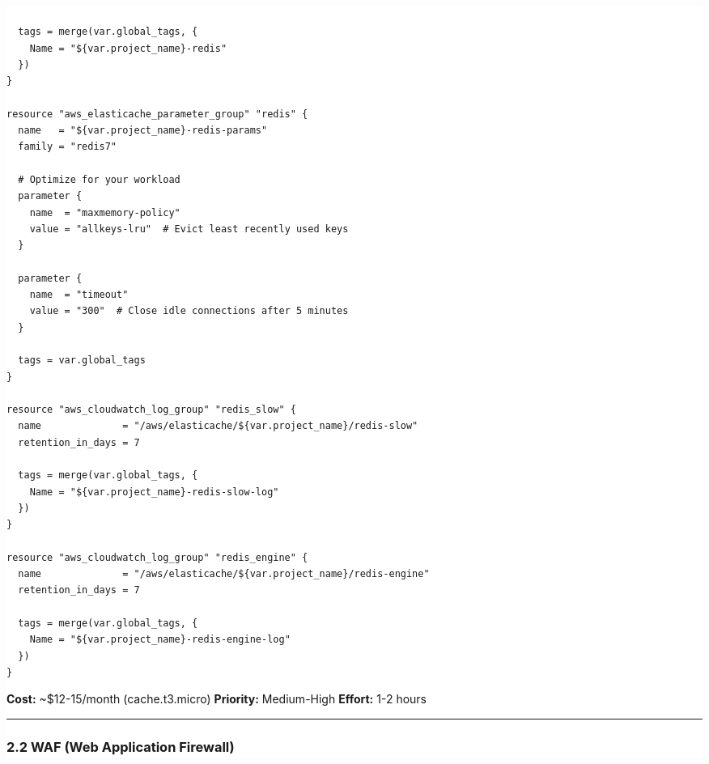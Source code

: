 ```hcl

  tags = merge(var.global_tags, {
    Name = "${var.project_name}-redis"
  })
}

resource "aws_elasticache_parameter_group" "redis" {
  name   = "${var.project_name}-redis-params"
  family = "redis7"

  # Optimize for your workload
  parameter {
    name  = "maxmemory-policy"
    value = "allkeys-lru"  # Evict least recently used keys
  }

  parameter {
    name  = "timeout"
    value = "300"  # Close idle connections after 5 minutes
  }

  tags = var.global_tags
}

resource "aws_cloudwatch_log_group" "redis_slow" {
  name              = "/aws/elasticache/${var.project_name}/redis-slow"
  retention_in_days = 7

  tags = merge(var.global_tags, {
    Name = "${var.project_name}-redis-slow-log"
  })
}

resource "aws_cloudwatch_log_group" "redis_engine" {
  name              = "/aws/elasticache/${var.project_name}/redis-engine"
  retention_in_days = 7

  tags = merge(var.global_tags, {
    Name = "${var.project_name}-redis-engine-log"
  })
}
```

**Cost:** ~$12-15/month (cache.t3.micro)
**Priority:** Medium-High
**Effort:** 1-2 hours

---

### 2.2 WAF (Web Application Firewall)
